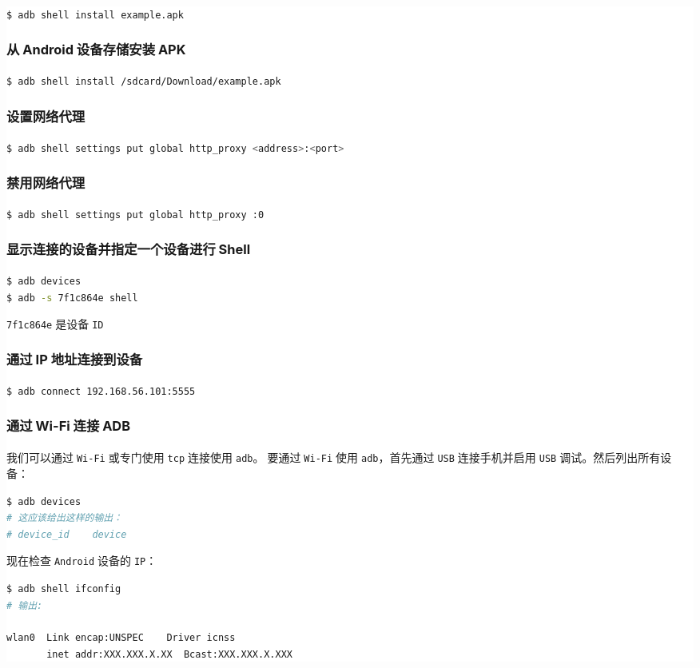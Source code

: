 ```bash
$ adb shell install example.apk
```

### 从 Android 设备存储安装 APK

```bash
$ adb shell install /sdcard/Download/example.apk
```

### 设置网络代理

```bash
$ adb shell settings put global http_proxy <address>:<port>
```

### 禁用网络代理

```bash
$ adb shell settings put global http_proxy :0
```

### 显示连接的设备并指定一个设备进行 Shell

```bash
$ adb devices
$ adb -s 7f1c864e shell
```

`7f1c864e` 是设备 `ID`

### 通过 IP 地址连接到设备

```bash
$ adb connect 192.168.56.101:5555
```

### 通过 Wi-Fi 连接 ADB


我们可以通过 `Wi-Fi` 或专门使用 `tcp` 连接使用 `adb`。 要通过 `Wi-Fi` 使用 `adb`，首先通过 `USB` 连接手机并启用 `USB` 调试。然后列出所有设备：

```bash
$ adb devices
# 这应该给出这样的输出：
# device_id    device
```

现在检查 `Android` 设备的 `IP`：

```bash
$ adb shell ifconfig
# 输出:

wlan0  Link encap:UNSPEC    Driver icnss
       inet addr:XXX.XXX.X.XX  Bcast:XXX.XXX.X.XXX
```

